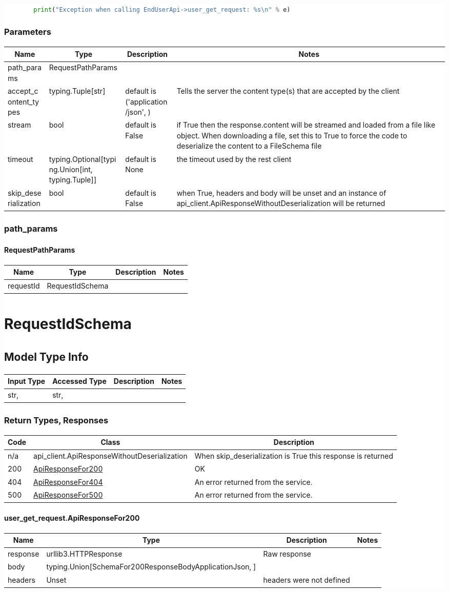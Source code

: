 ```python
        print("Exception when calling EndUserApi->user_get_request: %s\n" % e)
```
### Parameters

Name | Type | Description  | Notes
------------- | ------------- | ------------- | -------------
path_params | RequestPathParams | |
accept_content_types | typing.Tuple[str] | default is ('application/json', ) | Tells the server the content type(s) that are accepted by the client
stream | bool | default is False | if True then the response.content will be streamed and loaded from a file like object. When downloading a file, set this to True to force the code to deserialize the content to a FileSchema file
timeout | typing.Optional[typing.Union[int, typing.Tuple]] | default is None | the timeout used by the rest client
skip_deserialization | bool | default is False | when True, headers and body will be unset and an instance of api_client.ApiResponseWithoutDeserialization will be returned

### path_params
#### RequestPathParams

Name | Type | Description  | Notes
------------- | ------------- | ------------- | -------------
requestId | RequestIdSchema | | 

# RequestIdSchema

## Model Type Info
Input Type | Accessed Type | Description | Notes
------------ | ------------- | ------------- | -------------
str,  | str,  |  | 

### Return Types, Responses

Code | Class | Description
------------- | ------------- | -------------
n/a | api_client.ApiResponseWithoutDeserialization | When skip_deserialization is True this response is returned
200 | [ApiResponseFor200](#user_get_request.ApiResponseFor200) | OK
404 | [ApiResponseFor404](#user_get_request.ApiResponseFor404) | An error returned from the service.
500 | [ApiResponseFor500](#user_get_request.ApiResponseFor500) | An error returned from the service.

#### user_get_request.ApiResponseFor200
Name | Type | Description  | Notes
------------- | ------------- | ------------- | -------------
response | urllib3.HTTPResponse | Raw response |
body | typing.Union[SchemaFor200ResponseBodyApplicationJson, ] |  |
headers | Unset | headers were not defined |
